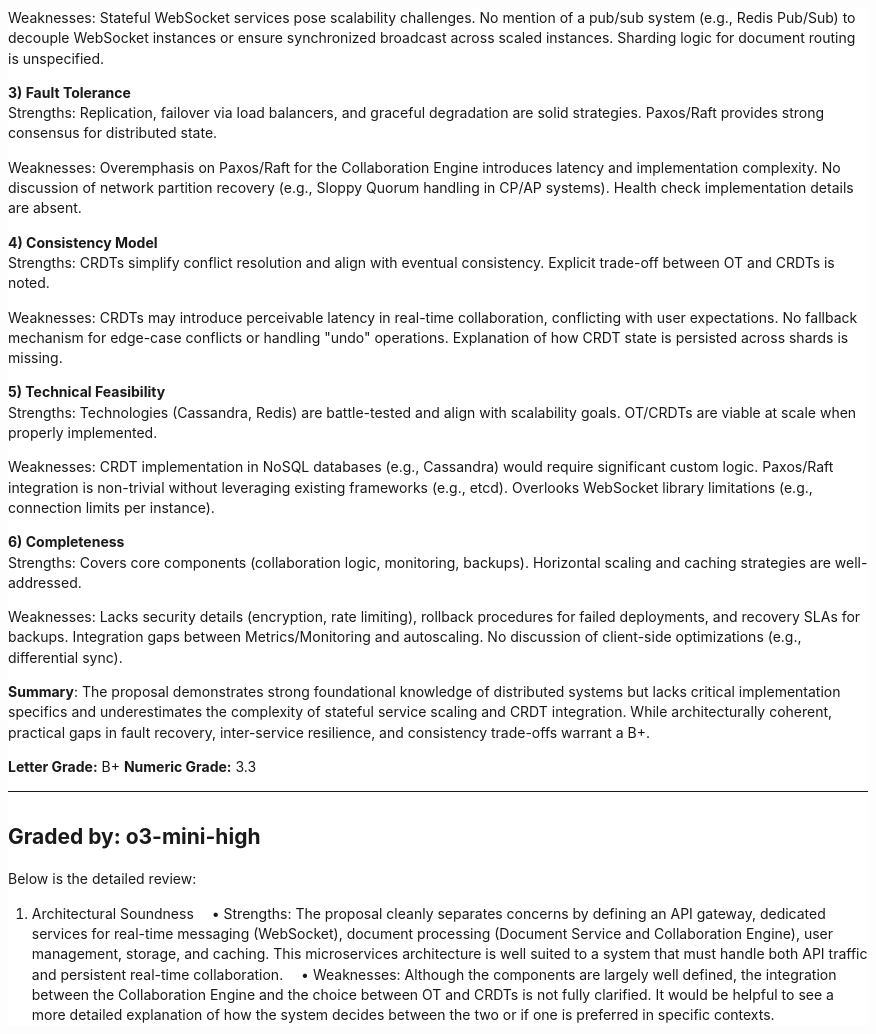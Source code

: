 Weaknesses: Stateful WebSocket services pose scalability challenges. No mention of a pub/sub system (e.g., Redis Pub/Sub) to decouple WebSocket instances or ensure synchronized broadcast across scaled instances. Sharding logic for document routing is unspecified.  

**3) Fault Tolerance**  
Strengths: Replication, failover via load balancers, and graceful degradation are solid strategies. Paxos/Raft provides strong consensus for distributed state.  

Weaknesses: Overemphasis on Paxos/Raft for the Collaboration Engine introduces latency and implementation complexity. No discussion of network partition recovery (e.g., Sloppy Quorum handling in CP/AP systems). Health check implementation details are absent.  

**4) Consistency Model**  
Strengths: CRDTs simplify conflict resolution and align with eventual consistency. Explicit trade-off between OT and CRDTs is noted.  

Weaknesses: CRDTs may introduce perceivable latency in real-time collaboration, conflicting with user expectations. No fallback mechanism for edge-case conflicts or handling "undo" operations. Explanation of how CRDT state is persisted across shards is missing.  

**5) Technical Feasibility**  
Strengths: Technologies (Cassandra, Redis) are battle-tested and align with scalability goals. OT/CRDTs are viable at scale when properly implemented.  

Weaknesses: CRDT implementation in NoSQL databases (e.g., Cassandra) would require significant custom logic. Paxos/Raft integration is non-trivial without leveraging existing frameworks (e.g., etcd). Overlooks WebSocket library limitations (e.g., connection limits per instance).  

**6) Completeness**  
Strengths: Covers core components (collaboration logic, monitoring, backups). Horizontal scaling and caching strategies are well-addressed.  

Weaknesses: Lacks security details (encryption, rate limiting), rollback procedures for failed deployments, and recovery SLAs for backups. Integration gaps between Metrics/Monitoring and autoscaling. No discussion of client-side optimizations (e.g., differential sync).  

**Summary**: The proposal demonstrates strong foundational knowledge of distributed systems but lacks critical implementation specifics and underestimates the complexity of stateful service scaling and CRDT integration. While architecturally coherent, practical gaps in fault recovery, inter-service resilience, and consistency trade-offs warrant a B+.

**Letter Grade:** B+
**Numeric Grade:** 3.3

---

## Graded by: o3-mini-high

Below is the detailed review:

1. Architectural Soundness
 • Strengths: The proposal cleanly separates concerns by defining an API gateway, dedicated services for real-time messaging (WebSocket), document processing (Document Service and Collaboration Engine), user management, storage, and caching. This microservices architecture is well suited to a system that must handle both API traffic and persistent real-time collaboration.
 • Weaknesses: Although the components are largely well defined, the integration between the Collaboration Engine and the choice between OT and CRDTs is not fully clarified. It would be helpful to see a more detailed explanation of how the system decides between the two or if one is preferred in specific contexts.
